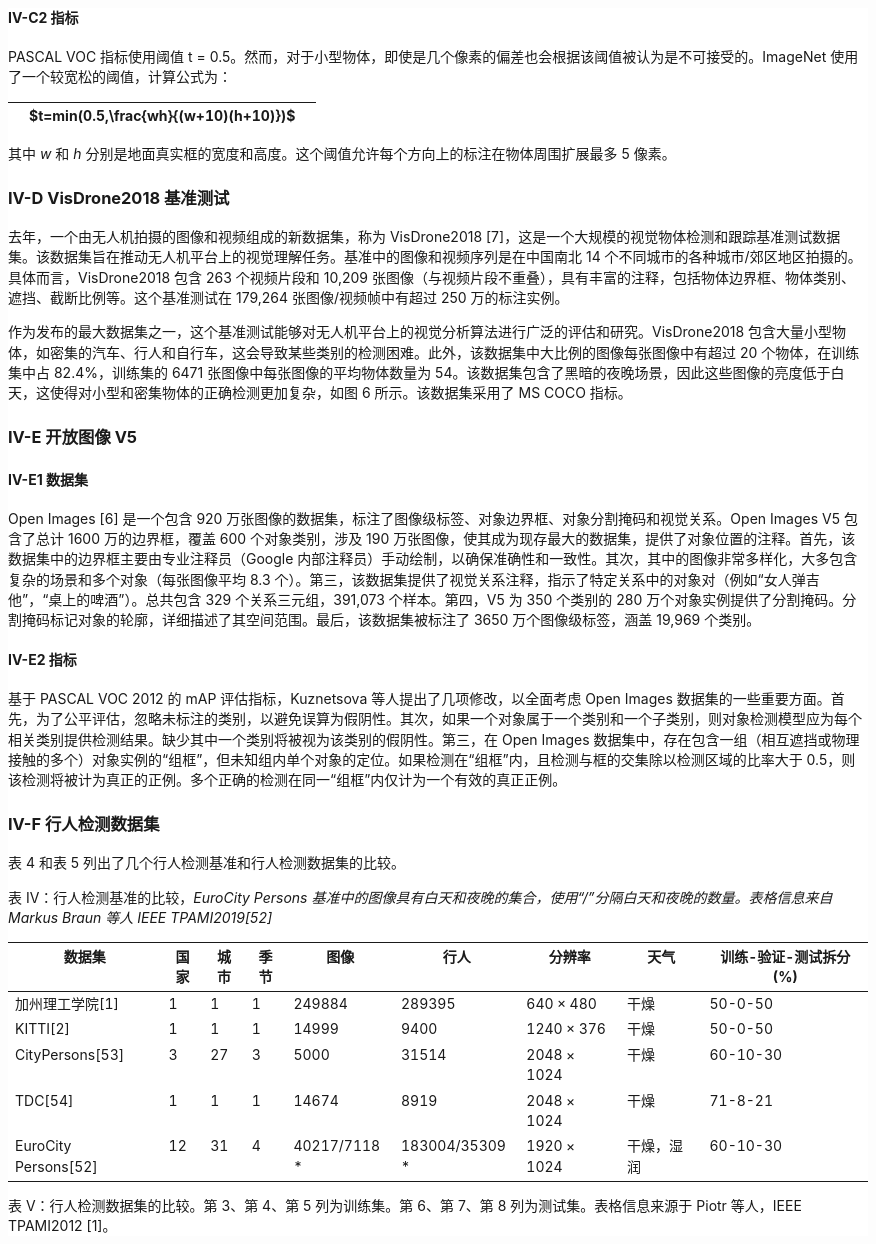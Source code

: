 #### IV-C2 指标

PASCAL VOC 指标使用阈值 t = 0.5。然而，对于小型物体，即使是几个像素的偏差也会根据该阈值被认为是不可接受的。ImageNet 使用了一个较宽松的阈值，计算公式为：

|  | $t=min(0.5,\frac{wh}{(w+10)(h+10)})$ |  |
| --- | --- | --- |

其中 $w$ 和 $h$ 分别是地面真实框的宽度和高度。这个阈值允许每个方向上的标注在物体周围扩展最多 5 像素。

### IV-D VisDrone2018 基准测试

去年，一个由无人机拍摄的图像和视频组成的新数据集，称为 VisDrone2018 [7]，这是一个大规模的视觉物体检测和跟踪基准测试数据集。该数据集旨在推动无人机平台上的视觉理解任务。基准中的图像和视频序列是在中国南北 14 个不同城市的各种城市/郊区地区拍摄的。具体而言，VisDrone2018 包含 263 个视频片段和 10,209 张图像（与视频片段不重叠），具有丰富的注释，包括物体边界框、物体类别、遮挡、截断比例等。这个基准测试在 179,264 张图像/视频帧中有超过 250 万的标注实例。

作为发布的最大数据集之一，这个基准测试能够对无人机平台上的视觉分析算法进行广泛的评估和研究。VisDrone2018 包含大量小型物体，如密集的汽车、行人和自行车，这会导致某些类别的检测困难。此外，该数据集中大比例的图像每张图像中有超过 20 个物体，在训练集中占 82.4%，训练集的 6471 张图像中每张图像的平均物体数量为 54。该数据集包含了黑暗的夜晚场景，因此这些图像的亮度低于白天，这使得对小型和密集物体的正确检测更加复杂，如图 6 所示。该数据集采用了 MS COCO 指标。

### IV-E 开放图像 V5

#### IV-E1 数据集

Open Images [6] 是一个包含 920 万张图像的数据集，标注了图像级标签、对象边界框、对象分割掩码和视觉关系。Open Images V5 包含了总计 1600 万的边界框，覆盖 600 个对象类别，涉及 190 万张图像，使其成为现存最大的数据集，提供了对象位置的注释。首先，该数据集中的边界框主要由专业注释员（Google 内部注释员）手动绘制，以确保准确性和一致性。其次，其中的图像非常多样化，大多包含复杂的场景和多个对象（每张图像平均 8.3 个）。第三，该数据集提供了视觉关系注释，指示了特定关系中的对象对（例如“女人弹吉他”，“桌上的啤酒”）。总共包含 329 个关系三元组，391,073 个样本。第四，V5 为 350 个类别的 280 万个对象实例提供了分割掩码。分割掩码标记对象的轮廓，详细描述了其空间范围。最后，该数据集被标注了 3650 万个图像级标签，涵盖 19,969 个类别。

#### IV-E2 指标

基于 PASCAL VOC 2012 的 mAP 评估指标，Kuznetsova 等人提出了几项修改，以全面考虑 Open Images 数据集的一些重要方面。首先，为了公平评估，忽略未标注的类别，以避免误算为假阴性。其次，如果一个对象属于一个类别和一个子类别，则对象检测模型应为每个相关类别提供检测结果。缺少其中一个类别将被视为该类别的假阴性。第三，在 Open Images 数据集中，存在包含一组（相互遮挡或物理接触的多个）对象实例的“组框”，但未知组内单个对象的定位。如果检测在“组框”内，且检测与框的交集除以检测区域的比率大于 0.5，则该检测将被计为真正的正例。多个正确的检测在同一“组框”内仅计为一个有效的真正正例。

### IV-F 行人检测数据集

表 4 和表 5 列出了几个行人检测基准和行人检测数据集的比较。

表 IV：行人检测基准的比较，*EuroCity Persons 基准中的图像具有白天和夜晚的集合，使用“/”分隔白天和夜晚的数量。表格信息来自 Markus Braun 等人 IEEE TPAMI2019[52]*

| 数据集 | 国家 | 城市 | 季节 | 图像 | 行人 | 分辨率 | 天气 | 训练-验证-测试拆分(%) |
| --- | --- | --- | --- | --- | --- | --- | --- | --- |
| 加州理工学院[1] | 1 | 1 | 1 | 249884 | 289395 | ${640}\times{480}$ | 干燥 | 50-0-50 |
| KITTI[2] | 1 | 1 | 1 | 14999 | 9400 | ${1240}\times{376}$ | 干燥 | 50-0-50 |
| CityPersons[53] | 3 | 27 | 3 | 5000 | 31514 | ${2048}\times{1024}$ | 干燥 | 60-10-30 |
| TDC[54] | 1 | 1 | 1 | 14674 | 8919 | ${2048}\times{1024}$ | 干燥 | 71-8-21 |
| EuroCity Persons[52] | 12 | 31 | 4 | 40217/7118* | 183004/35309* | ${1920}\times{1024}$ | 干燥，湿润 | 60-10-30 |

表 V：行人检测数据集的比较。第 3、第 4、第 5 列为训练集。第 6、第 7、第 8 列为测试集。表格信息来源于 Piotr 等人，IEEE TPAMI2012 [1]。
